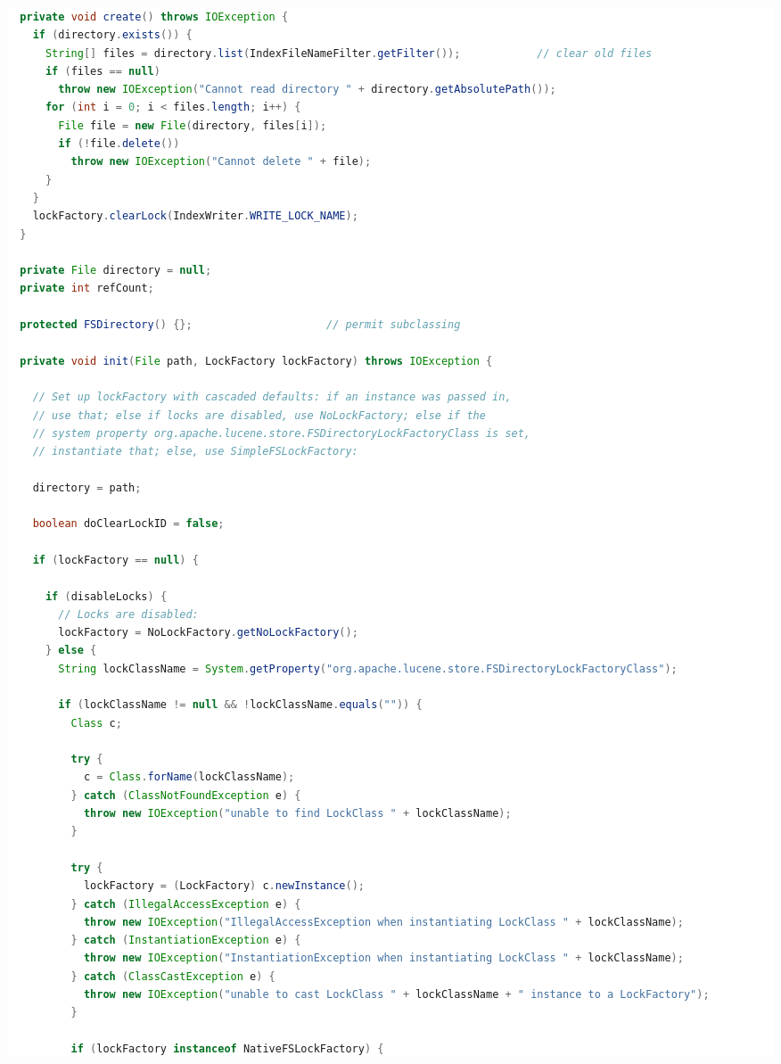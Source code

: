 ```java
  private void create() throws IOException {
    if (directory.exists()) {
      String[] files = directory.list(IndexFileNameFilter.getFilter());            // clear old files
      if (files == null)
        throw new IOException("Cannot read directory " + directory.getAbsolutePath());
      for (int i = 0; i < files.length; i++) {
        File file = new File(directory, files[i]);
        if (!file.delete())
          throw new IOException("Cannot delete " + file);
      }
    }
    lockFactory.clearLock(IndexWriter.WRITE_LOCK_NAME);
  }

  private File directory = null;
  private int refCount;

  protected FSDirectory() {};                     // permit subclassing

  private void init(File path, LockFactory lockFactory) throws IOException {

    // Set up lockFactory with cascaded defaults: if an instance was passed in,
    // use that; else if locks are disabled, use NoLockFactory; else if the
    // system property org.apache.lucene.store.FSDirectoryLockFactoryClass is set,
    // instantiate that; else, use SimpleFSLockFactory:

    directory = path;

    boolean doClearLockID = false;

    if (lockFactory == null) {

      if (disableLocks) {
        // Locks are disabled:
        lockFactory = NoLockFactory.getNoLockFactory();
      } else {
        String lockClassName = System.getProperty("org.apache.lucene.store.FSDirectoryLockFactoryClass");

        if (lockClassName != null && !lockClassName.equals("")) {
          Class c;

          try {
            c = Class.forName(lockClassName);
          } catch (ClassNotFoundException e) {
            throw new IOException("unable to find LockClass " + lockClassName);
          }

          try {
            lockFactory = (LockFactory) c.newInstance();          
          } catch (IllegalAccessException e) {
            throw new IOException("IllegalAccessException when instantiating LockClass " + lockClassName);
          } catch (InstantiationException e) {
            throw new IOException("InstantiationException when instantiating LockClass " + lockClassName);
          } catch (ClassCastException e) {
            throw new IOException("unable to cast LockClass " + lockClassName + " instance to a LockFactory");
          }

          if (lockFactory instanceof NativeFSLockFactory) {
```